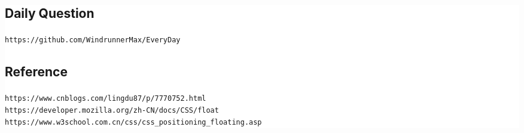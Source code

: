 


## Daily Question

```
https://github.com/WindrunnerMax/EveryDay
```

## Reference

```
https://www.cnblogs.com/lingdu87/p/7770752.html
https://developer.mozilla.org/zh-CN/docs/CSS/float
https://www.w3school.com.cn/css/css_positioning_floating.asp
```